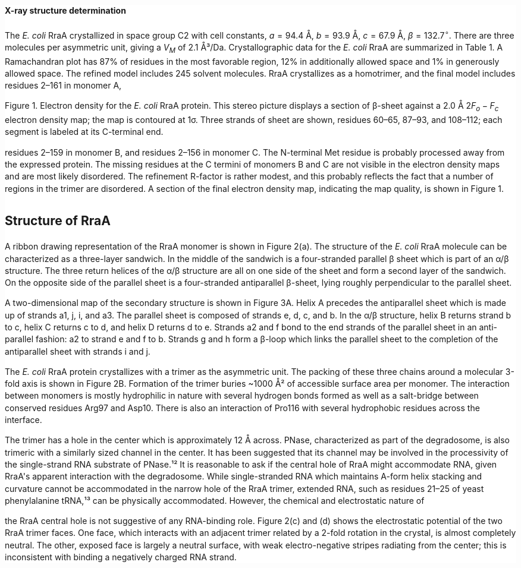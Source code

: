 #### X-ray structure determination

The *E. coli* RraA crystallized in space group C2 with cell constants, $a = 94.4$ Å, $b = 93.9$ Å, $c = 67.9$ Å, $\beta = 132.7^\circ$. There are three molecules per asymmetric unit, giving a $V_M$ of 2.1 Å³/Da. Crystallographic data for the *E. coli* RraA are summarized in Table 1. A Ramachandran plot has 87% of residues in the most favorable region, 12% in additionally allowed space and 1% in generously allowed space. The refined model includes 245 solvent molecules. RraA crystallizes as a homotrimer, and the final model includes residues 2–161 in monomer A,

Figure 1. Electron density for the *E. coli* RraA protein. This stereo picture displays a section of β-sheet against a 2.0 Å $2F_o - F_c$ electron density map; the map is contoured at 1σ. Three strands of sheet are shown, residues 60–65, 87–93, and 108–112; each segment is labeled at its C-terminal end.

residues 2–159 in monomer B, and residues 2–156 in monomer C. The N-terminal Met residue is probably processed away from the expressed protein. The missing residues at the C termini of monomers B and C are not visible in the electron density maps and are most likely disordered. The refinement R-factor is rather modest, and this probably reflects the fact that a number of regions in the trimer are disordered. A section of the final electron density map, indicating the map quality, is shown in Figure 1.

## Structure of RraA

A ribbon drawing representation of the RraA monomer is shown in Figure 2(a). The structure of the *E. coli* RraA molecule can be characterized as a three-layer sandwich. In the middle of the sandwich is a four-stranded parallel β sheet which is part of an α/β structure. The three return helices of the α/β structure are all on one side of the sheet and form a second layer of the sandwich. On the opposite side of the parallel sheet is a four-stranded antiparallel β-sheet, lying roughly perpendicular to the parallel sheet.

A two-dimensional map of the secondary structure is shown in Figure 3A. Helix A precedes the antiparallel sheet which is made up of strands a1, j, i, and a3. The parallel sheet is composed of strands e, d, c, and b. In the α/β structure, helix B returns strand b to c, helix C returns c to d, and helix D returns d to e. Strands a2 and f bond to the end strands of the parallel sheet in an anti-parallel fashion: a2 to strand e and f to b. Strands g and h form a β-loop which links the parallel sheet to the completion of the antiparallel sheet with strands i and j.

The *E. coli* RraA protein crystallizes with a trimer as the asymmetric unit. The packing of these three chains around a molecular 3-fold axis is shown in Figure 2B. Formation of the trimer buries ~1000 Å² of accessible surface area per monomer. The interaction between monomers is mostly hydrophilic in nature with several hydrogen bonds formed as well as a salt-bridge between conserved residues Arg97 and Asp10. There is also an interaction of Pro116 with several hydrophobic residues across the interface.

The trimer has a hole in the center which is approximately 12 Å across. PNase, characterized as part of the degradosome, is also trimeric with a similarly sized channel in the center. It has been suggested that its channel may be involved in the processivity of the single-strand RNA substrate of PNase.¹² It is reasonable to ask if the central hole of RraA might accommodate RNA, given RraA's apparent interaction with the degradosome. While single-stranded RNA which maintains A-form helix stacking and curvature cannot be accommodated in the narrow hole of the RraA trimer, extended RNA, such as residues 21–25 of yeast phenylalanine tRNA,¹³ can be physically accommodated. However, the chemical and electrostatic nature of

the RraA central hole is not suggestive of any RNA-binding role. Figure 2(c) and (d) shows the electrostatic potential of the two RraA trimer faces. One face, which interacts with an adjacent trimer related by a 2-fold rotation in the crystal, is almost completely neutral. The other, exposed face is largely a neutral surface, with weak electro-negative stripes radiating from the center; this is inconsistent with binding a negatively charged RNA strand.
